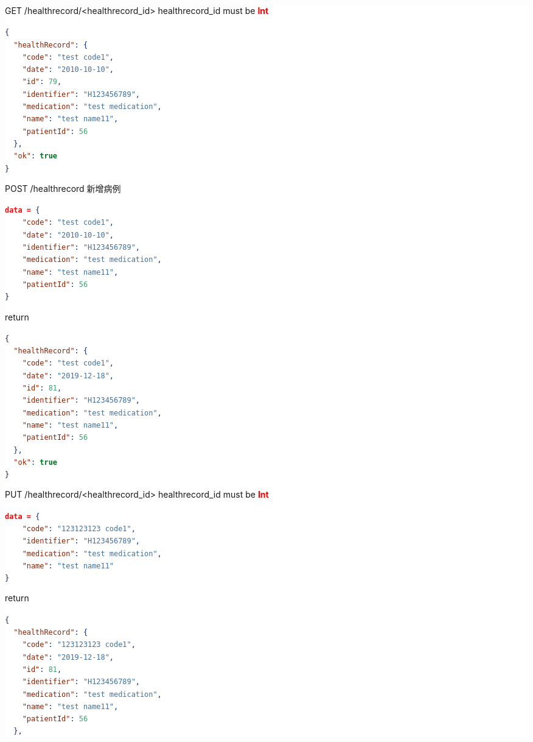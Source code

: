 GET /healthrecord/<healthrecord_id> 
healthrecord_id must be <font color="red"> **Int**</font>
```json 
{
  "healthRecord": {
    "code": "test code1",
    "date": "2010-10-10",
    "id": 79,
    "identifier": "H123456789",
    "medication": "test medication",
    "name": "test name11",
    "patientId": 56
  },
  "ok": true
}
```

POST /healthrecord 新增病例
```json 
data = {
    "code": "test code1",
    "date": "2010-10-10",
    "identifier": "H123456789",
    "medication": "test medication",
    "name": "test name11",
    "patientId": 56
}
```
return
```json 
{
  "healthRecord": {
    "code": "test code1",
    "date": "2019-12-18",
    "id": 81,
    "identifier": "H123456789",
    "medication": "test medication",
    "name": "test name11",
    "patientId": 56
  },
  "ok": true
}
```

PUT /healthrecord/<healthrecord_id>
healthrecord_id must be <font color="red"> **Int**</font>
```json 
data = {
    "code": "123123123 code1",
    "identifier": "H123456789",
    "medication": "test medication",
    "name": "test name11"
}
```
return
```json 
{
  "healthRecord": {
    "code": "123123123 code1",
    "date": "2019-12-18",
    "id": 81,
    "identifier": "H123456789",
    "medication": "test medication",
    "name": "test name11",
    "patientId": 56
  },
```